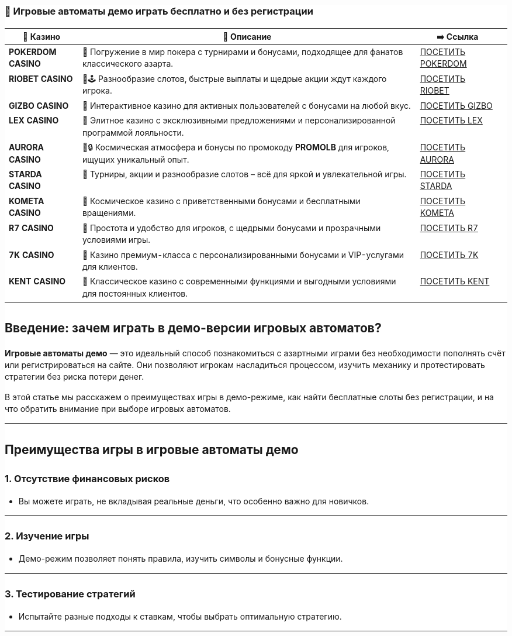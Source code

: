 ### 🎰 Игровые автоматы демо играть бесплатно и без регистрации
| 🎰 Казино           | 📜 Описание                                                                                       | ➡️ Ссылка                                                                                          |   |
| ------------------- | ------------------------------------------------------------------------------------------------- | -------------------------------------------------------------------------------------------------- | - |
| **POKERDOM CASINO** | 🎲 Погружение в мир покера с турнирами и бонусами, подходящее для фанатов классического азарта.   | [ПОСЕТИТЬ POKERDOM](https://brandplay.link/FwVc4f)                                                 |   |
| **RIOBET CASINO**   | 🌟🕹️ Разнообразие слотов, быстрые выплаты и щедрые акции ждут каждого игрока.                    | [ПОСЕТИТЬ RIOBET](https://brandplay.link/TnjsxFvH)                                                 |   |
| **GIZBO CASINO**    | 🚀 Интерактивное казино для активных пользователей с бонусами на любой вкус.                      | [ПОСЕТИТЬ GIZBO](https://brandplay.link/rvzLrVLp)                                                  |   |
| **LEX CASINO**      | 🎰 Элитное казино с эксклюзивными предложениями и персонализированной программой лояльности.      | [ПОСЕТИТЬ LEX](https://brandplay.link/VMqNXPFs)                                                    |   |
| **AURORA CASINO**   | 🌌🔒 Космическая атмосфера и бонусы по промокоду **PROMOLB** для игроков, ищущих уникальный опыт. | [ПОСЕТИТЬ AURORA](https://10trafic-stat2.com/click/668546556bcc6313411604bc/6766/13031/subaccount) |   |
| **STARDA CASINO**   | 🌠 Турниры, акции и разнообразие слотов – всё для яркой и увлекательной игры.                     | [ПОСЕТИТЬ STARDA](https://brandplay.link/HDcDrxLk)                                                 |   |
| **KOMETA CASINO**   | 💫 Космическое казино с приветственными бонусами и бесплатными вращениями.                        | [ПОСЕТИТЬ KOMETA](https://brandplay.link/jHzFFYGv)                                                 |   |
| **R7 CASINO**       | 🎯 Простота и удобство для игроков, с щедрыми бонусами и прозрачными условиями игры.              | [ПОСЕТИТЬ R7](https://brandplay.link/dByFXP7h)                                                     |   |
| **7K CASINO**       | 💎 Казино премиум-класса с персонализированными бонусами и VIP-услугами для клиентов.             | [ПОСЕТИТЬ 7K](https://brandplay.link/dd46bNgD)                                                     |   |
| **KENT CASINO**     | 🎲 Классическое казино с современными функциями и выгодными условиями для постоянных клиентов.    | [ПОСЕТИТЬ KENT](https://brandplay.link/XRH1g6Vb)                                                   |   |
## Введение: зачем играть в демо-версии игровых автоматов?

**Игровые автоматы демо** — это идеальный способ познакомиться с азартными играми без необходимости пополнять счёт или регистрироваться на сайте. Они позволяют игрокам насладиться процессом, изучить механику и протестировать стратегии без риска потери денег.

В этой статье мы расскажем о преимуществах игры в демо-режиме, как найти бесплатные слоты без регистрации, и на что обратить внимание при выборе игровых автоматов.

***

## Преимущества игры в игровые автоматы демо

### 1. **Отсутствие финансовых рисков**

* Вы можете играть, не вкладывая реальные деньги, что особенно важно для новичков.

***

### 2. **Изучение игры**

* Демо-режим позволяет понять правила, изучить символы и бонусные функции.

***

### 3. **Тестирование стратегий**

* Испытайте разные подходы к ставкам, чтобы выбрать оптимальную стратегию.

***
